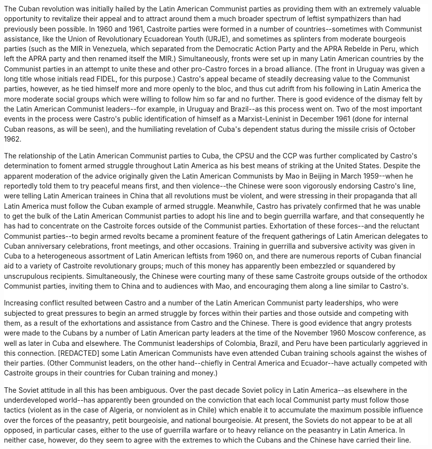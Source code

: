 The Cuban revolution was initially hailed by the Latin American Communist parties as providing them with an extremely valuable opportunity to revitalize their appeal and to attract around them a much broader spectrum of leftist sympathizers than had previously been possible. In 1960 and 1961, Castroite parties were formed in a number of countries--sometimes with Communist assistance, like the Union of Revolutionary Ecuadorean Youth (URJE), and sometimes as splinters from moderate bourgeois parties (such as the MIR in Venezuela, which separated from the Democratic Action Party and the APRA Rebelde in Peru, which left the APRA party and then renamed itself the MIR.) Simultaneously, fronts were set up in many Latin American countries by the Communist parties in an attempt to unite these and other pro-Castro forces in a broad alliance. (The front in Uruguay was given a long title whose initials read FIDEL, for this purpose.) Castro's appeal became of steadily decreasing value to the Communist parties, however, as he tied himself more and more openly to the bloc, and thus cut adrift from his following in Latin America the more moderate social groups which were willing to follow him so far and no further. There is good evidence of the dismay felt by the Latin American Communist leaders--for example, in Uruguay and Brazil--as this process went on. Two of the most important events in the process were Castro's public identification of himself as a Marxist-Leninist in December 1961 (done for internal Cuban reasons, as will be seen), and the humiliating revelation of Cuba's dependent status during the missile crisis of October 1962.

The relationship of the Latin American Communist parties to Cuba, the CPSU and the CCP was further complicated by Castro's determination to foment armed struggle throughout Latin America as his best means of striking at the United States. Despite the apparent moderation of the advice originally given the Latin American Communists by Mao in Beijing in March 1959--when he reportedly told them to try peaceful means first, and then violence--the Chinese were soon vigorously endorsing Castro's line, were telling Latin American trainees in China that all revolutions must be violent, and were stressing in their propaganda that all Latin America must follow the Cuban example of armed struggle. Meanwhile, Castro has privately confirmed that he was unable to get the bulk of the Latin American Communist parties to adopt his line and to begin guerrilla warfare, and that consequently he has had to concentrate on the Castroite forces outside of the Communist parties. Exhortation of these forces--and the reluctant Communist parties--to begin armed revolts became a prominent feature of the frequent gatherings of Latin American delegates to Cuban anniversary celebrations, front meetings, and other occasions. Training in guerrilla and subversive activity was given in Cuba to a heterogeneous assortment of Latin American leftists from 1960 on, and there are numerous reports of Cuban financial aid to a variety of Castroite revolutionary groups; much of this money has apparently been embezzled or squandered by unscrupulous recipients. Simultaneously, the Chinese were courting many of these same Castroite groups outside of the orthodox Communist parties, inviting them to China and to audiences with Mao, and encouraging them along a line similar to Castro's.

Increasing conflict resulted between Castro and a number of the Latin American Communist party leaderships, who were subjected to great pressures to begin an armed struggle by forces within their parties and those outside and competing with them, as a result of the exhortations and assistance from Castro and the Chinese. There is good evidence that angry protests were made to the Cubans by a number of Latin American party leaders at the time of the November 1960 Moscow conference, as well as later in Cuba and elsewhere. The Communist leaderships of Colombia, Brazil, and Peru have been particularly aggrieved in this connection. [REDACTED] some Latin American Communists have even attended Cuban training schools against the wishes of their parties. (Other Communist leaders, on the other hand--chiefly in Central America and Ecuador--have actually competed with Castroite groups in their countries for Cuban training and money.)

The Soviet attitude in all this has been ambiguous. Over the past decade Soviet policy in Latin America--as elsewhere in the underdeveloped world--has apparently been grounded on the conviction that each local Communist party must follow those tactics (violent as in the case of Algeria, or nonviolent as in Chile) which enable it to accumulate the maximum possible influence over the forces of the peasantry, petit bourgeoisie, and national bourgeoisie. At present, the Soviets do not appear to be at all opposed, in particular cases, either to the use of guerrilla warfare or to heavy reliance on the peasantry in Latin America. In neither case, however, do they seem to agree with the extremes to which the Cubans and the Chinese have carried their line.
